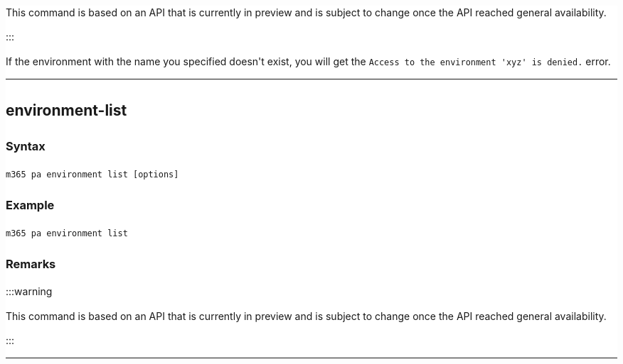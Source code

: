 This command is based on an API that is currently in preview and is subject to change once the API reached general availability.

:::

If the environment with the name you specified doesn't exist, you will get the `Access to the environment 'xyz' is denied.` error.



---

## environment-list

### Syntax
```
m365 pa environment list [options]
```

### Example
```
m365 pa environment list

```

### Remarks
:::warning

This command is based on an API that is currently in preview and is subject to change once the API reached general availability.

:::



---
